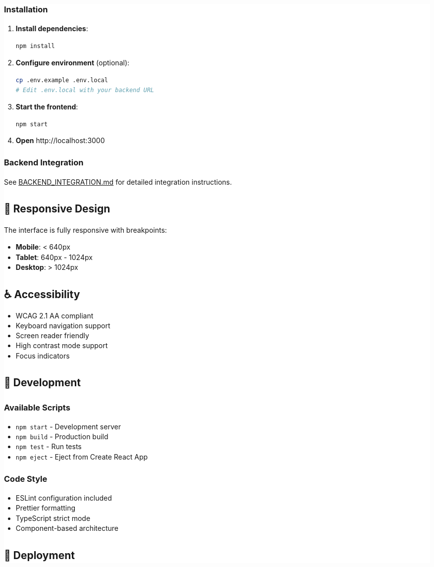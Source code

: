 ### Installation
1. **Install dependencies**:
   ```bash
   npm install
   ```

2. **Configure environment** (optional):
   ```bash
   cp .env.example .env.local
   # Edit .env.local with your backend URL
   ```

3. **Start the frontend**:
   ```bash
   npm start
   ```

4. **Open** http://localhost:3000

### Backend Integration
See [BACKEND_INTEGRATION.md](./BACKEND_INTEGRATION.md) for detailed integration instructions.

## 📱 Responsive Design

The interface is fully responsive with breakpoints:
- **Mobile**: < 640px
- **Tablet**: 640px - 1024px
- **Desktop**: > 1024px

## ♿ Accessibility

- WCAG 2.1 AA compliant
- Keyboard navigation support
- Screen reader friendly
- High contrast mode support
- Focus indicators

## 🔧 Development

### Available Scripts
- `npm start` - Development server
- `npm build` - Production build
- `npm test` - Run tests
- `npm eject` - Eject from Create React App

### Code Style
- ESLint configuration included
- Prettier formatting
- TypeScript strict mode
- Component-based architecture

## 🚀 Deployment
